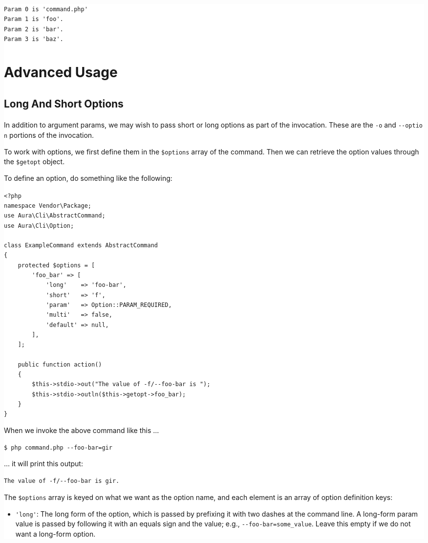     Param 0 is 'command.php'
    Param 1 is 'foo'.
    Param 2 is 'bar'.
    Param 3 is 'baz'.


Advanced Usage
==============

Long And Short Options
----------------------

In addition to argument params, we may wish to pass short or long options as part of the invocation.  These are the `-o` and `--option` portions of the invocation.

To work with options, we first define them in the `$options` array of the command.  Then we can retrieve the option values through the `$getopt` object.

To define an option, do something like the following:

    <?php
    namespace Vendor\Package;
    use Aura\Cli\AbstractCommand;
    use Aura\Cli\Option;
    
    class ExampleCommand extends AbstractCommand
    {
        protected $options = [
            'foo_bar' => [
                'long'    => 'foo-bar',
                'short'   => 'f',
                'param'   => Option::PARAM_REQUIRED,
                'multi'   => false,
                'default' => null,
            ],
        ];
        
        public function action()
        {
            $this->stdio->out("The value of -f/--foo-bar is ");
            $this->stdio->outln($this->getopt->foo_bar);
        }
    }

When we invoke the above command like this ...

    $ php command.php --foo-bar=gir

... it will print this output:

    The value of -f/--foo-bar is gir.

The `$options` array is keyed on what we want as the option name, and each element is an array of option definition keys:

- `'long'`: The long form of the option, which is passed by prefixing it with two dashes at the command line.  A long-form param value is passed by following it with an equals sign and the value; e.g., `--foo-bar=some_value`. Leave this empty if we do not want a long-form option.
